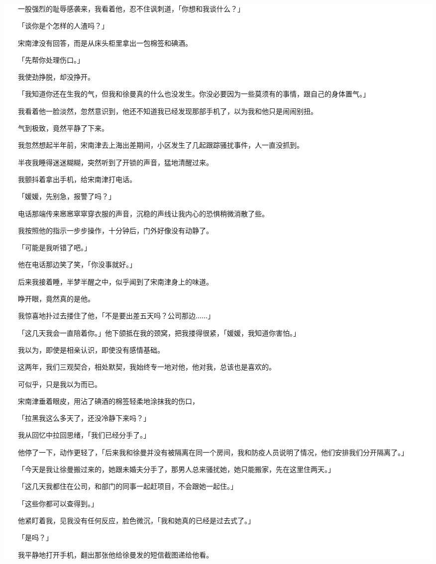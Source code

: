 &emsp;&emsp;一股强烈的耻辱感袭来，我看着他，忍不住讽刺道，「你想和我谈什么？」  
  
&emsp;&emsp;「谈你是个怎样的人渣吗？」  
  
&emsp;&emsp;宋南津没有回答，而是从床头柜里拿出一包棉签和碘酒。  
  
&emsp;&emsp;「先帮你处理伤口。」  
  
&emsp;&emsp;我使劲挣脱，却没挣开。  
  
&emsp;&emsp;「我知道你还在生我的气，但我和徐曼真的什么也没发生。你没必要因为一些莫须有的事情，跟自己的身体置气。」  
  
&emsp;&emsp;我看着他一脸淡然，忽然意识到，他还不知道我已经发现那部手机了，以为我和他只是闹闹别扭。  
  
&emsp;&emsp;气到极致，竟然平静了下来。  
  
&emsp;&emsp;我忽然想起半年前，宋南津去上海出差期间，小区发生了几起跟踪骚扰事件，人一直没抓到。  
  
&emsp;&emsp;半夜我睡得迷迷糊糊，突然听到了开锁的声音，猛地清醒过来。  
  
&emsp;&emsp;我颤抖着拿出手机，给宋南津打电话。  
  
&emsp;&emsp;「媛媛，先别急，报警了吗？」  
  
&emsp;&emsp;电话那端传来窸窸窣窣穿衣服的声音，沉稳的声线让我内心的恐惧稍微消散了些。  
  
&emsp;&emsp;我按照他的指示一步步操作，十分钟后，门外好像没有动静了。  
  
&emsp;&emsp;「可能是我听错了吧。」  
  
&emsp;&emsp;他在电话那边笑了笑，「你没事就好。」  
  
&emsp;&emsp;后来我接着睡，半梦半醒之中，似乎闻到了宋南津身上的味道。  
  
&emsp;&emsp;睁开眼，竟然真的是他。  
  
&emsp;&emsp;我惊喜地扑过去搂住了他，「不是要出差五天吗？公司那边……」  
  
&emsp;&emsp;「这几天我会一直陪着你。」他下颌抵在我的颈窝，把我搂得很紧，「媛媛，我知道你害怕。」  
  
&emsp;&emsp;我以为，即使是相亲认识，即使没有感情基础。  
  
&emsp;&emsp;这两年，我们三观契合，相处默契，我始终专一地对他，他对我，总该也是喜欢的。  
  
&emsp;&emsp;可似乎，只是我以为而已。  
  
&emsp;&emsp;宋南津垂着眼皮，用沾了碘酒的棉签轻柔地涂抹我的伤口，  
  
&emsp;&emsp;「拉黑我这么多天了，还没冷静下来吗？」  
  
&emsp;&emsp;我从回忆中拉回思绪，「我们已经分手了。」  
  
&emsp;&emsp;他停了一下，动作更轻了，「后来我和徐曼并没有被隔离在同一个房间，我和防疫人员说明了情况，他们安排我们分开隔离了。」  
  
&emsp;&emsp;「今天是我让徐曼搬过来的，她跟未婚夫分手了，那男人总来骚扰她，她只能搬家，先在这里住两天。」  
  
&emsp;&emsp;「这几天我都住在公司，和部门的同事一起赶项目，不会跟她一起住。」  
  
&emsp;&emsp;「这些你都可以查得到。」  
  
&emsp;&emsp;他紧盯着我，见我没有任何反应，脸色微沉，「我和她真的已经是过去式了。」  
  
&emsp;&emsp;「是吗？」  
  
&emsp;&emsp;我平静地打开手机，翻出那张他给徐曼发的短信截图递给他看。  
  